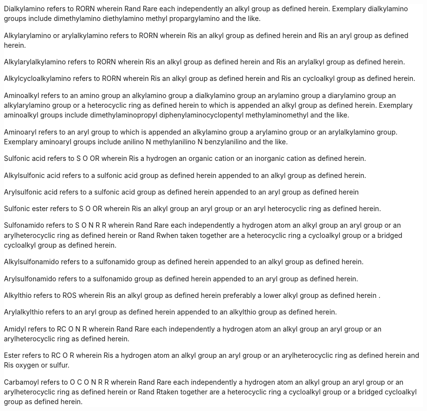  Dialkylamino refers to RORN wherein Rand Rare each independently an alkyl group as defined herein. Exemplary dialkylamino groups include dimethylamino diethylamino methyl propargylamino and the like.

 Alkylarylamino or arylalkylamino refers to RORN wherein Ris an alkyl group as defined herein and Ris an aryl group as defined herein.

 Alkylarylalkylamino refers to RORN wherein Ris an alkyl group as defined herein and Ris an arylalkyl group as defined herein.

 Alkylcycloalkylamino refers to RORN wherein Ris an alkyl group as defined herein and Ris an cycloalkyl group as defined herein.

 Aminoalkyl refers to an amino group an alkylamino group a dialkylamino group an arylamino group a diarylamino group an alkylarylamino group or a heterocyclic ring as defined herein to which is appended an alkyl group as defined herein. Exemplary aminoalkyl groups include dimethylaminopropyl diphenylaminocyclopentyl methylaminomethyl and the like.

 Aminoaryl refers to an aryl group to which is appended an alkylamino group a arylamino group or an arylalkylamino group. Exemplary aminoaryl groups include anilino N methylanilino N benzylanilino and the like.

 Sulfonic acid refers to S O OR wherein Ris a hydrogen an organic cation or an inorganic cation as defined herein.

 Alkylsulfonic acid refers to a sulfonic acid group as defined herein appended to an alkyl group as defined herein.

 Arylsulfonic acid refers to a sulfonic acid group as defined herein appended to an aryl group as defined herein

 Sulfonic ester refers to S O OR wherein Ris an alkyl group an aryl group or an aryl heterocyclic ring as defined herein.

 Sulfonamido refers to S O N R R wherein Rand Rare each independently a hydrogen atom an alkyl group an aryl group or an arylheterocyclic ring as defined herein or Rand Rwhen taken together are a heterocyclic ring a cycloalkyl group or a bridged cycloalkyl group as defined herein.

 Alkylsulfonamido refers to a sulfonamido group as defined herein appended to an alkyl group as defined herein.

 Arylsulfonamido refers to a sulfonamido group as defined herein appended to an aryl group as defined herein.

 Alkylthio refers to ROS wherein Ris an alkyl group as defined herein preferably a lower alkyl group as defined herein .

 Arylalkylthio refers to an aryl group as defined herein appended to an alkylthio group as defined herein.

 Amidyl refers to RC O N R wherein Rand Rare each independently a hydrogen atom an alkyl group an aryl group or an arylheterocyclic ring as defined herein.

 Ester refers to RC O R wherein Ris a hydrogen atom an alkyl group an aryl group or an arylheterocyclic ring as defined herein and Ris oxygen or sulfur.

 Carbamoyl refers to O C O N R R wherein Rand Rare each independently a hydrogen atom an alkyl group an aryl group or an arylheterocyclic ring as defined herein or Rand Rtaken together are a heterocyclic ring a cycloalkyl group or a bridged cycloalkyl group as defined herein.
